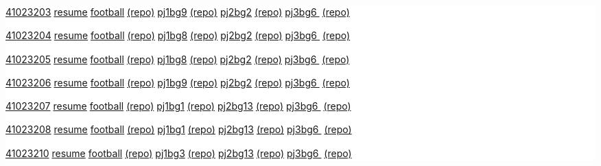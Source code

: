 <p><a href='https://github.com/SHIUN129'>41023203</a>&nbsp;<a href='https://github.com/mdecd2023/resume-SHIUN129'>resume</a>&nbsp;<a href='https://SHIUN129.github.io/football-bpj1'>football</a>&nbsp;<a href='https://github.com/SHIUN129/football-bpj1'>(repo)</a>&nbsp;<a href='https://mdecd2023.github.io/2b-pj1bg9'>pj1bg9</a>&nbsp;<a href='https://github.com/mdecd2023/2b-pj1bg9'>(repo)</a>&nbsp;<a href='https://mdecd2023.github.io/2b2-pj2bg2'>pj2bg2</a>&nbsp;<a href='https://github.com/mdecd2023/2b2-pj2bg2'>(repo)</a>&nbsp;<a href='https://mdecd2023.github.io/2b3-pj3bg6
'>pj3bg6
</a>&nbsp;<a href='https://github.com/mdecd2023/2b3-pj3bg6
'>(repo)</a>&nbsp;</a><p>
<p><a href='https://github.com/04yxuan'>41023204</a>&nbsp;<a href='https://github.com/mdecd2023/resume-04yxuan'>resume</a>&nbsp;<a href='https://04yxuan.github.io/football-bpj1'>football</a>&nbsp;<a href='https://github.com/04yxuan/football-bpj1'>(repo)</a>&nbsp;<a href='https://mdecd2023.github.io/2b-pj1bg8'>pj1bg8</a>&nbsp;<a href='https://github.com/mdecd2023/2b-pj1bg8'>(repo)</a>&nbsp;<a href='https://mdecd2023.github.io/2b2-pj2bg2'>pj2bg2</a>&nbsp;<a href='https://github.com/mdecd2023/2b2-pj2bg2'>(repo)</a>&nbsp;<a href='https://mdecd2023.github.io/2b3-pj3bg6
'>pj3bg6
</a>&nbsp;<a href='https://github.com/mdecd2023/2b3-pj3bg6
'>(repo)</a>&nbsp;</a><p>
<p><a href='https://github.com/c-ching'>41023205</a>&nbsp;<a href='https://github.com/mdecd2023/resume-c-ching'>resume</a>&nbsp;<a href='https://c-ching.github.io/football-bpj1'>football</a>&nbsp;<a href='https://github.com/c-ching/football-bpj1'>(repo)</a>&nbsp;<a href='https://mdecd2023.github.io/2b-pj1bg8'>pj1bg8</a>&nbsp;<a href='https://github.com/mdecd2023/2b-pj1bg8'>(repo)</a>&nbsp;<a href='https://mdecd2023.github.io/2b2-pj2bg2'>pj2bg2</a>&nbsp;<a href='https://github.com/mdecd2023/2b2-pj2bg2'>(repo)</a>&nbsp;<a href='https://mdecd2023.github.io/2b3-pj3bg6
'>pj3bg6
</a>&nbsp;<a href='https://github.com/mdecd2023/2b3-pj3bg6
'>(repo)</a>&nbsp;</a><p>
<p><a href='https://github.com/tseYU000'>41023206</a>&nbsp;<a href='https://github.com/mdecd2023/resume-tseYU000'>resume</a>&nbsp;<a href='https://tseYU000.github.io/football-bpj1'>football</a>&nbsp;<a href='https://github.com/tseYU000/football-bpj1'>(repo)</a>&nbsp;<a href='https://mdecd2023.github.io/2b-pj1bg9'>pj1bg9</a>&nbsp;<a href='https://github.com/mdecd2023/2b-pj1bg9'>(repo)</a>&nbsp;<a href='https://mdecd2023.github.io/2b2-pj2bg2'>pj2bg2</a>&nbsp;<a href='https://github.com/mdecd2023/2b2-pj2bg2'>(repo)</a>&nbsp;<a href='https://mdecd2023.github.io/2b3-pj3bg6
'>pj3bg6
</a>&nbsp;<a href='https://github.com/mdecd2023/2b3-pj3bg6
'>(repo)</a>&nbsp;</a><p>
<p><a href='https://github.com/chiiip333'>41023207</a>&nbsp;<a href='https://github.com/mdecd2023/resume-chiiip333'>resume</a>&nbsp;<a href='https://chiiip333.github.io/football-bpj1'>football</a>&nbsp;<a href='https://github.com/chiiip333/football-bpj1'>(repo)</a>&nbsp;<a href='https://mdecd2023.github.io/2b-pj1bg1'>pj1bg1</a>&nbsp;<a href='https://github.com/mdecd2023/2b-pj1bg1'>(repo)</a>&nbsp;<a href='https://mdecd2023.github.io/2b2-pj2bg13'>pj2bg13</a>&nbsp;<a href='https://github.com/mdecd2023/2b2-pj2bg13'>(repo)</a>&nbsp;<a href='https://mdecd2023.github.io/2b3-pj3bg6
'>pj3bg6
</a>&nbsp;<a href='https://github.com/mdecd2023/2b3-pj3bg6
'>(repo)</a>&nbsp;</a><p>
<p><a href='https://github.com/ziyi8'>41023208</a>&nbsp;<a href='https://github.com/mdecd2023/resume-ziyi8'>resume</a>&nbsp;<a href='https://ziyi8.github.io/football-bpj1'>football</a>&nbsp;<a href='https://github.com/ziyi8/football-bpj1'>(repo)</a>&nbsp;<a href='https://mdecd2023.github.io/2b-pj1bg1'>pj1bg1</a>&nbsp;<a href='https://github.com/mdecd2023/2b-pj1bg1'>(repo)</a>&nbsp;<a href='https://mdecd2023.github.io/2b2-pj2bg13'>pj2bg13</a>&nbsp;<a href='https://github.com/mdecd2023/2b2-pj2bg13'>(repo)</a>&nbsp;<a href='https://mdecd2023.github.io/2b3-pj3bg6
'>pj3bg6
</a>&nbsp;<a href='https://github.com/mdecd2023/2b3-pj3bg6
'>(repo)</a>&nbsp;</a><p>
<p><a href='https://github.com/junpig10'>41023210</a>&nbsp;<a href='https://github.com/mdecd2023/resume-junpig10'>resume</a>&nbsp;<a href='https://junpig10.github.io/football-bpj1'>football</a>&nbsp;<a href='https://github.com/junpig10/football-bpj1'>(repo)</a>&nbsp;<a href='https://mdecd2023.github.io/2b-pj1bg3'>pj1bg3</a>&nbsp;<a href='https://github.com/mdecd2023/2b-pj1bg3'>(repo)</a>&nbsp;<a href='https://mdecd2023.github.io/2b2-pj2bg13'>pj2bg13</a>&nbsp;<a href='https://github.com/mdecd2023/2b2-pj2bg13'>(repo)</a>&nbsp;<a href='https://mdecd2023.github.io/2b3-pj3bg6
'>pj3bg6
</a>&nbsp;<a href='https://github.com/mdecd2023/2b3-pj3bg6
'>(repo)</a>&nbsp;</a><p>